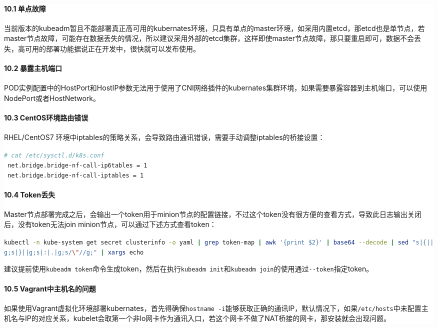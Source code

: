 #### 10.1 单点故障

当前版本的kubeadm暂且不能部署真正高可用的kubernates环境，只具有单点的master环境，如采用内置etcd，那etcd也是单节点，若master节点故障，可能存在数据丢失的情况，所以建议采用外部的etcd集群，这样即使master节点故障，那只要重启即可，数据不会丢失，高可用的部署功能据说正在开发中，很快就可以发布使用。

#### 10.2 暴露主机端口

POD实例配置中的HostPort和HostIP参数无法用于使用了CNI网络插件的kubernates集群环境，如果需要暴露容器到主机端口，可以使用NodePort或者HostNetwork。

#### 10.3 CentOS环境路由错误

RHEL/CentOS7 环境中iptables的策略关系，会导致路由通讯错误，需要手动调整iptables的桥接设置：

```bash
# cat /etc/sysctl.d/k8s.conf
 net.bridge.bridge-nf-call-ip6tables = 1
 net.bridge.bridge-nf-call-iptables = 1
```

#### 10.4 Token丢失

Master节点部署完成之后，会输出一个token用于minion节点的配置链接，不过这个token没有很方便的查看方式，导致此日志输出关闭后，没有token无法join minion节点，可以通过下述方式查看token：

```bash
kubectl -n kube-system get secret clusterinfo -o yaml | grep token-map | awk '{print $2}' | base64 --decode | sed "s|{||g;s|}||g;s|:|.|g;s/\"//g;" | xargs echo
```

建议提前使用`kubeadm token`命令生成token，然后在执行`kubeadm init`和`kubeadm join`的使用通过`--token`指定token。

#### 10.5 Vagrant中主机名的问题

如果使用Vagrant虚拟化环境部署kubernates，首先得确保`hostname -i`能够获取正确的通讯IP，默认情况下，如果`/etc/hosts`中未配置主机名与IP的对应关系，kubelet会取第一个非lo网卡作为通讯入口，若这个网卡不做了NAT桥接的网卡，那安装就会出现问题。